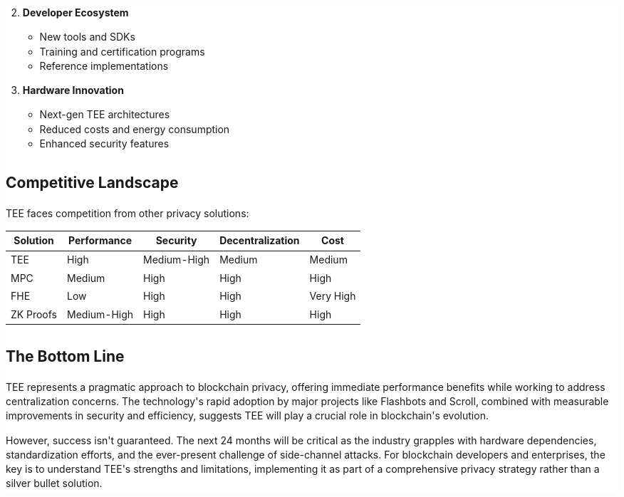 2. **Developer Ecosystem**
   - New tools and SDKs
   - Training and certification programs
   - Reference implementations

3. **Hardware Innovation**
   - Next-gen TEE architectures
   - Reduced costs and energy consumption
   - Enhanced security features

## Competitive Landscape

TEE faces competition from other privacy solutions:

| Solution | Performance | Security | Decentralization | Cost |
|----------|-------------|----------|------------------|------|
| TEE | High | Medium-High | Medium | Medium |
| MPC | Medium | High | High | High |
| FHE | Low | High | High | Very High |
| ZK Proofs | Medium-High | High | High | High |

## The Bottom Line

TEE represents a pragmatic approach to blockchain privacy, offering immediate performance benefits while working to address centralization concerns. The technology's rapid adoption by major projects like Flashbots and Scroll, combined with measurable improvements in security and efficiency, suggests TEE will play a crucial role in blockchain's evolution.

However, success isn't guaranteed. The next 24 months will be critical as the industry grapples with hardware dependencies, standardization efforts, and the ever-present challenge of side-channel attacks. For blockchain developers and enterprises, the key is to understand TEE's strengths and limitations, implementing it as part of a comprehensive privacy strategy rather than a silver bullet solution.
